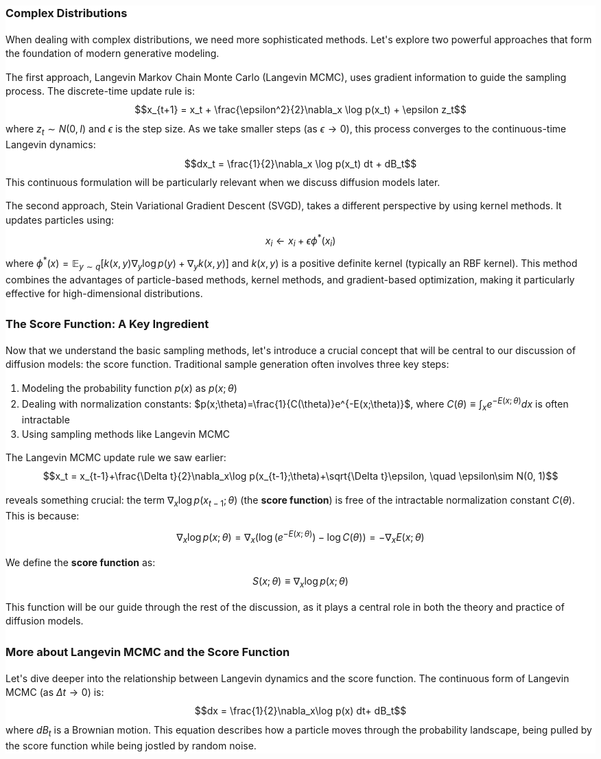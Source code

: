 ### Complex Distributions
When dealing with complex distributions, we need more sophisticated methods. Let's explore two powerful approaches that form the foundation of modern generative modeling.

The first approach, Langevin Markov Chain Monte Carlo (Langevin MCMC), uses gradient information to guide the sampling process. The discrete-time update rule is:
$$x_{t+1} = x_t + \frac{\epsilon^2}{2}\nabla_x \log p(x_t) + \epsilon z_t$$
where $z_t \sim N(0,I)$ and $\epsilon$ is the step size. As we take smaller steps (as $\epsilon \to 0$), this process converges to the continuous-time Langevin dynamics:
$$dx_t = \frac{1}{2}\nabla_x \log p(x_t) dt + dB_t$$
This continuous formulation will be particularly relevant when we discuss diffusion models later.

The second approach, Stein Variational Gradient Descent (SVGD), takes a different perspective by using kernel methods. It updates particles using:
$$x_i \leftarrow x_i + \epsilon \phi^*(x_i)$$
where $\phi^*(x) = \mathbb{E}_{y \sim q} [k(x,y)\nabla_y \log p(y) + \nabla_y k(x,y)]$ and $k(x,y)$ is a positive definite kernel (typically an RBF kernel). This method combines the advantages of particle-based methods, kernel methods, and gradient-based optimization, making it particularly effective for high-dimensional distributions.

### The Score Function: A Key Ingredient

Now that we understand the basic sampling methods, let's introduce a crucial concept that will be central to our discussion of diffusion models: the score function. Traditional sample generation often involves three key steps:

1. Modeling the probability function $p(x)$ as $p(x;\theta)$
2. Dealing with normalization constants: $p(x;\theta)=\frac{1}{C(\theta)}e^{-E(x;\theta)}$, where $C(\theta)\equiv\int_x e^{-E(x;\theta)}dx$ is often intractable
3. Using sampling methods like Langevin MCMC

The Langevin MCMC update rule we saw earlier:
$$x_t = x_{t-1}+\frac{\Delta t}{2}\nabla_x\log p(x_{t-1};\theta)+\sqrt{\Delta t}\epsilon, \quad \epsilon\sim N(0, 1)$$

reveals something crucial: the term $\nabla_x\log p(x_{t-1};\theta)$ (the **score function**) is free of the intractable normalization constant $C(\theta)$. This is because:
$$\nabla_x\log p(x;\theta) = \nabla_x (\log(e^{-E(x;\theta)}) - \log C(\theta)) = -\nabla_xE(x;\theta)$$

We define the **score function** as:
$$S(x;\theta) \equiv \nabla_x \log p(x;\theta)$$

This function will be our guide through the rest of the discussion, as it plays a central role in both the theory and practice of diffusion models.

### More about Langevin MCMC and the Score Function

Let's dive deeper into the relationship between Langevin dynamics and the score function. The continuous form of Langevin MCMC (as $\Delta t\to 0$) is:
$$dx = \frac{1}{2}\nabla_x\log p(x) dt+ dB_t$$
where $dB_t$ is a Brownian motion. This equation describes how a particle moves through the probability landscape, being pulled by the score function while being jostled by random noise.
